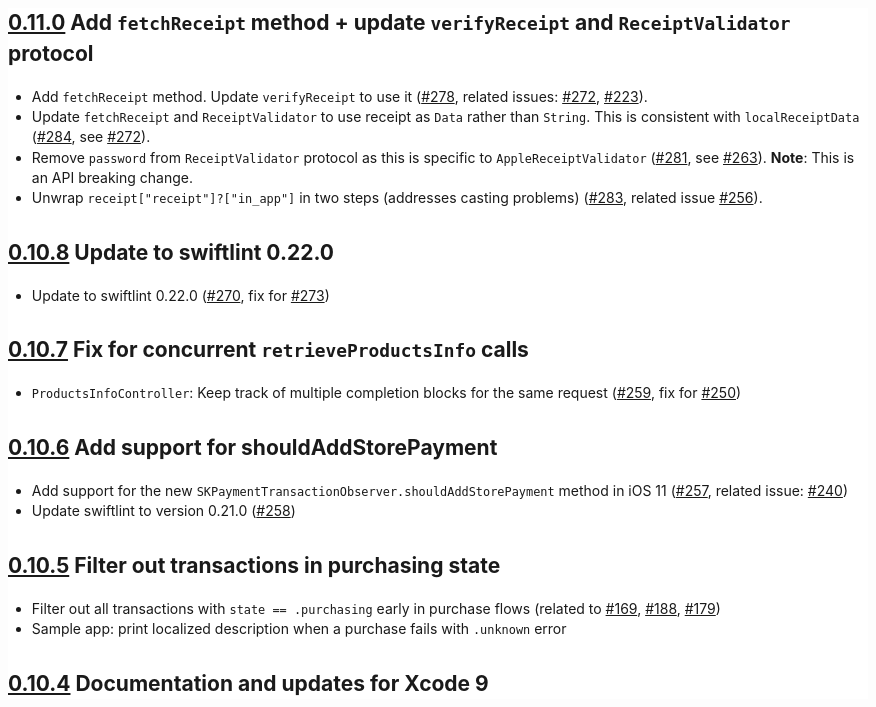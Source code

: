 ## [0.11.0](https://github.com/bizz84/SwiftyStoreKit/releases/tag/0.11.0) Add `fetchReceipt` method + update `verifyReceipt` and `ReceiptValidator` protocol

* Add `fetchReceipt` method. Update `verifyReceipt` to use it ([#278](https://github.com/bizz84/SwiftyStoreKit/pull/278), related issues: [#272](https://github.com/bizz84/SwiftyStoreKit/issues/272), [#223](https://github.com/bizz84/SwiftyStoreKit/issues/223)).
* Update `fetchReceipt` and `ReceiptValidator` to use receipt as `Data` rather than `String`. This is consistent with `localReceiptData` ([#284](https://github.com/bizz84/SwiftyStoreKit/pull/284), see [#272](https://github.com/bizz84/SwiftyStoreKit/issues/272)).
* Remove `password` from `ReceiptValidator` protocol as this is specific to `AppleReceiptValidator` ([#281](https://github.com/bizz84/SwiftyStoreKit/pull/281/), see [#263](https://github.com/bizz84/SwiftyStoreKit/issues/263)). **Note**: This is an API breaking change.
* Unwrap `receipt["receipt"]?["in_app"]` in two steps (addresses casting problems) ([#283](https://github.com/bizz84/SwiftyStoreKit/pull/283), related issue [#256](https://github.com/bizz84/SwiftyStoreKit/issues/256)).


## [0.10.8](https://github.com/bizz84/SwiftyStoreKit/releases/tag/0.10.8) Update to swiftlint 0.22.0

* Update to swiftlint 0.22.0 ([#270](https://github.com/bizz84/SwiftyStoreKit/pull/270), fix for [#273](https://github.com/bizz84/SwiftyStoreKit/issues/273))

## [0.10.7](https://github.com/bizz84/SwiftyStoreKit/releases/tag/0.10.7) Fix for concurrent `retrieveProductsInfo` calls

* `ProductsInfoController`: Keep track of multiple completion blocks for the same request ([#259](https://github.com/bizz84/SwiftyStoreKit/pull/259), fix for [#250](https://github.com/bizz84/SwiftyStoreKit/issues/250))

## [0.10.6](https://github.com/bizz84/SwiftyStoreKit/releases/tag/0.10.6) Add support for shouldAddStorePayment

* Add support for the new `SKPaymentTransactionObserver.shouldAddStorePayment` method in iOS 11 ([#257](https://github.com/bizz84/SwiftyStoreKit/pull/257), related issue: [#240](https://github.com/bizz84/SwiftyStoreKit/issues/240))
* Update swiftlint to version 0.21.0 ([#258](https://github.com/bizz84/SwiftyStoreKit/pull/258))

## [0.10.5](https://github.com/bizz84/SwiftyStoreKit/releases/tag/0.10.5) Filter out transactions in purchasing state
* Filter out all transactions with `state == .purchasing` early in purchase flows (related to [#169](https://github.com/bizz84/SwiftyStoreKit/issues/169), [#188](https://github.com/bizz84/SwiftyStoreKit/pull/188), [#179](https://github.com/bizz84/SwiftyStoreKit/issues/179))
* Sample app: print localized description when a purchase fails with `.unknown` error

## [0.10.4](https://github.com/bizz84/SwiftyStoreKit/releases/tag/0.10.4) Documentation and updates for Xcode 9
